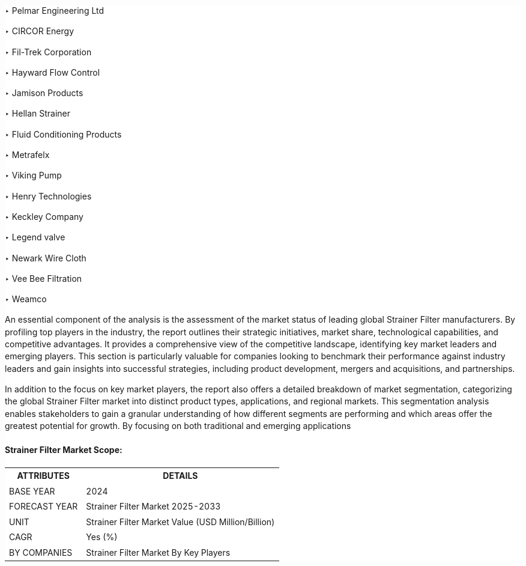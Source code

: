 ‣ Pelmar Engineering Ltd

‣ CIRCOR Energy

‣ Fil-Trek Corporation

‣ Hayward Flow Control

‣ Jamison Products

‣ Hellan Strainer

‣ Fluid Conditioning Products

‣ Metrafelx

‣ Viking Pump

‣ Henry Technologies

‣ Keckley Company

‣ Legend valve

‣ Newark Wire Cloth

‣ Vee Bee Filtration

‣ Weamco

An essential component of the analysis is the assessment of the market status of leading global Strainer Filter manufacturers. By profiling top players in the industry, the report outlines their strategic initiatives, market share, technological capabilities, and competitive advantages. It provides a comprehensive view of the competitive landscape, identifying key market leaders and emerging players. This section is particularly valuable for companies looking to benchmark their performance against industry leaders and gain insights into successful strategies, including product development, mergers and acquisitions, and partnerships.

In addition to the focus on key market players, the report also offers a detailed breakdown of market segmentation, categorizing the global Strainer Filter market into distinct product types, applications, and regional markets. This segmentation analysis enables stakeholders to gain a granular understanding of how different segments are performing and which areas offer the greatest potential for growth. By focusing on both traditional and emerging applications

<h4>Strainer Filter Market Scope:</h4>
<table>
<tr>
<th>ATTRIBUTES</th>
<th>DETAILS</th>
</tr>
<tr>
<td>BASE YEAR</td>
<td>2024</td>
</tr>
<tr>
<td>FORECAST YEAR</td>
<td>Strainer Filter Market 2025-2033</td>
</tr>
<tr>
<td>UNIT</td>
<td>Strainer Filter Market Value (USD Million/Billion)</td>
<tr>
<td>CAGR</td>
<td>Yes (%)</td>
</tr>
</tr>
<tr>
<td>BY COMPANIES</td>
<td>Strainer Filter Market By Key Players</td>
</tr>
<tr>